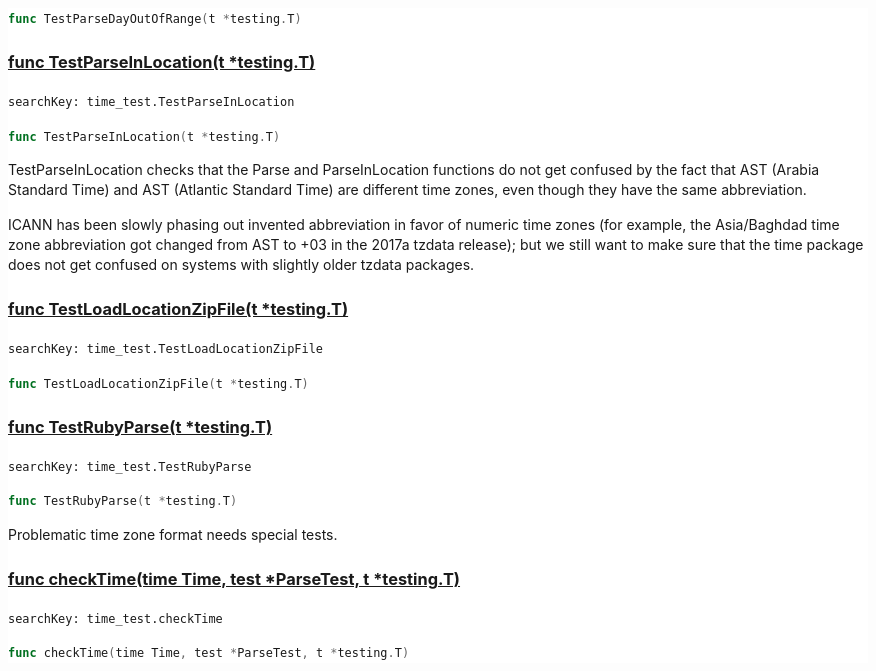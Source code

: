 ```Go
func TestParseDayOutOfRange(t *testing.T)
```

### <a id="TestParseInLocation" href="#TestParseInLocation">func TestParseInLocation(t *testing.T)</a>

```
searchKey: time_test.TestParseInLocation
```

```Go
func TestParseInLocation(t *testing.T)
```

TestParseInLocation checks that the Parse and ParseInLocation functions do not get confused by the fact that AST (Arabia Standard Time) and AST (Atlantic Standard Time) are different time zones, even though they have the same abbreviation. 

ICANN has been slowly phasing out invented abbreviation in favor of numeric time zones (for example, the Asia/Baghdad time zone abbreviation got changed from AST to +03 in the 2017a tzdata release); but we still want to make sure that the time package does not get confused on systems with slightly older tzdata packages. 

### <a id="TestLoadLocationZipFile" href="#TestLoadLocationZipFile">func TestLoadLocationZipFile(t *testing.T)</a>

```
searchKey: time_test.TestLoadLocationZipFile
```

```Go
func TestLoadLocationZipFile(t *testing.T)
```

### <a id="TestRubyParse" href="#TestRubyParse">func TestRubyParse(t *testing.T)</a>

```
searchKey: time_test.TestRubyParse
```

```Go
func TestRubyParse(t *testing.T)
```

Problematic time zone format needs special tests. 

### <a id="checkTime" href="#checkTime">func checkTime(time Time, test *ParseTest, t *testing.T)</a>

```
searchKey: time_test.checkTime
```

```Go
func checkTime(time Time, test *ParseTest, t *testing.T)
```
